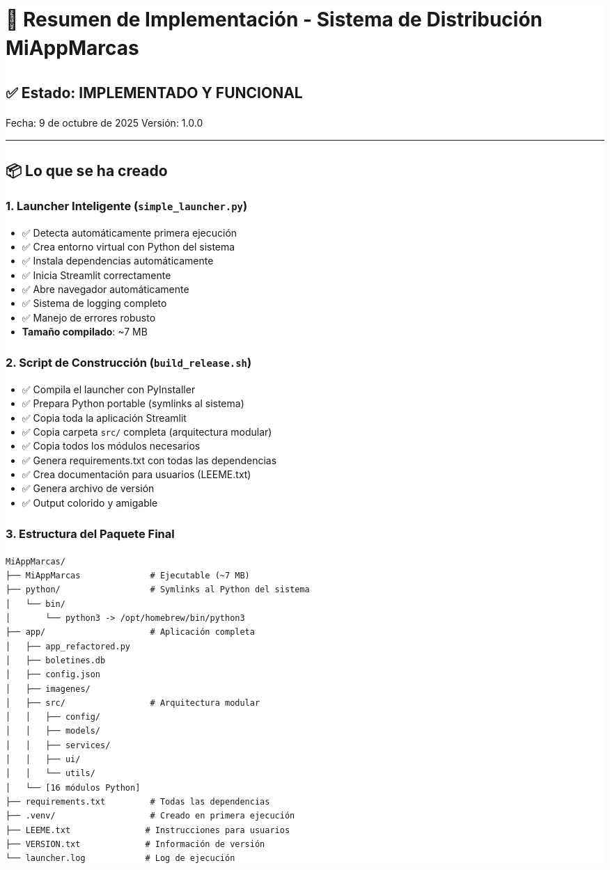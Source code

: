 # 🎉 Resumen de Implementación - Sistema de Distribución MiAppMarcas

## ✅ Estado: IMPLEMENTADO Y FUNCIONAL

Fecha: 9 de octubre de 2025
Versión: 1.0.0

---

## 📦 Lo que se ha creado

### 1. **Launcher Inteligente** (`simple_launcher.py`)
- ✅ Detecta automáticamente primera ejecución
- ✅ Crea entorno virtual con Python del sistema
- ✅ Instala dependencias automáticamente
- ✅ Inicia Streamlit correctamente
- ✅ Abre navegador automáticamente
- ✅ Sistema de logging completo
- ✅ Manejo de errores robusto
- **Tamaño compilado**: ~7 MB

### 2. **Script de Construcción** (`build_release.sh`)
- ✅ Compila el launcher con PyInstaller
- ✅ Prepara Python portable (symlinks al sistema)
- ✅ Copia toda la aplicación Streamlit
- ✅ Copia carpeta `src/` completa (arquitectura modular)
- ✅ Copia todos los módulos necesarios
- ✅ Genera requirements.txt con todas las dependencias
- ✅ Crea documentación para usuarios (LEEME.txt)
- ✅ Genera archivo de versión
- ✅ Output colorido y amigable

### 3. **Estructura del Paquete Final**
```
MiAppMarcas/
├── MiAppMarcas              # Ejecutable (~7 MB)
├── python/                  # Symlinks al Python del sistema
│   └── bin/
│       └── python3 -> /opt/homebrew/bin/python3
├── app/                     # Aplicación completa
│   ├── app_refactored.py
│   ├── boletines.db
│   ├── config.json
│   ├── imagenes/
│   ├── src/                 # Arquitectura modular
│   │   ├── config/
│   │   ├── models/
│   │   ├── services/
│   │   ├── ui/
│   │   └── utils/
│   └── [16 módulos Python]
├── requirements.txt         # Todas las dependencias
├── .venv/                   # Creado en primera ejecución
├── LEEME.txt               # Instrucciones para usuarios
├── VERSION.txt             # Información de versión
└── launcher.log            # Log de ejecución
```
